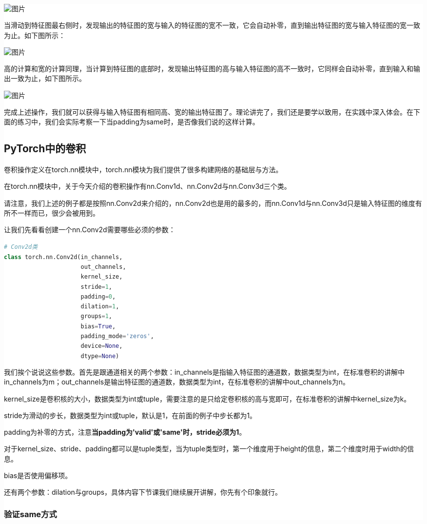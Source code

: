 ![图片](https://static001.geekbang.org/resource/image/yy/9c/yy51a5c4a35ffa8a06e7d7415aba339c.jpg?wh=1417x736)

当滑动到特征图最右侧时，发现输出的特征图的宽与输入的特征图的宽不一致，它会自动补零，直到输出特征图的宽与输入特征图的宽一致为止。如下图所示：

![图片](https://static001.geekbang.org/resource/image/52/c7/52f8d0ba39b49e9a2736c1a0afb38cc7.jpg?wh=1463x720)


高的计算和宽的计算同理，当计算到特征图的底部时，发现输出特征图的高与输入特征图的高不一致时，它同样会自动补零，直到输入和输出一致为止，如下图所示。

![图片](https://static001.geekbang.org/resource/image/c4/81/c48614da6c7bbcd5abdaf942ea45b481.jpg?wh=1476x735)


完成上述操作，我们就可以获得与输入特征图有相同高、宽的输出特征图了。理论讲完了，我们还是要学以致用，在实践中深入体会。在下面的练习中，我们会实际考察一下当padding为same时，是否像我们说的这样计算。

## PyTorch中的卷积

卷积操作定义在torch.nn模块中，torch.nn模块为我们提供了很多构建网络的基础层与方法。

在torch.nn模块中，关于今天介绍的卷积操作有nn.Conv1d、nn.Conv2d与nn.Conv3d三个类。

请注意，我们上述的例子都是按照nn.Conv2d来介绍的，nn.Conv2d也是用的最多的，而nn.Conv1d与nn.Conv3d只是输入特征图的维度有所不一样而已，很少会被用到。

让我们先看看创建一个nn.Conv2d需要哪些必须的参数：

```python
# Conv2d类
class torch.nn.Conv2d(in_channels, 
                      out_channels, 
                      kernel_size, 
                      stride=1, 
                      padding=0, 
                      dilation=1, 
                      groups=1, 
                      bias=True, 
                      padding_mode='zeros', 
                      device=None, 
                      dtype=None)

```


我们挨个说说这些参数。首先是跟通道相关的两个参数：in_channels是指输入特征图的通道数，数据类型为int，在标准卷积的讲解中in_channels为m；out_channels是输出特征图的通道数，数据类型为int，在标准卷积的讲解中out_channels为n。

kernel_size是卷积核的大小，数据类型为int或tuple，需要注意的是只给定卷积核的高与宽即可，在标准卷积的讲解中kernel_size为k。

stride为滑动的步长，数据类型为int或tuple，默认是1，在前面的例子中步长都为1。

padding为补零的方式，注意**当padding为'valid'或'same'时，stride必须为1**。

对于kernel_size、stride、padding都可以是tuple类型，当为tuple类型时，第一个维度用于height的信息，第二个维度时用于width的信息。

bias是否使用偏移项。

还有两个参数：dilation与groups，具体内容下节课我们继续展开讲解，你先有个印象就行。

### 验证same方式
